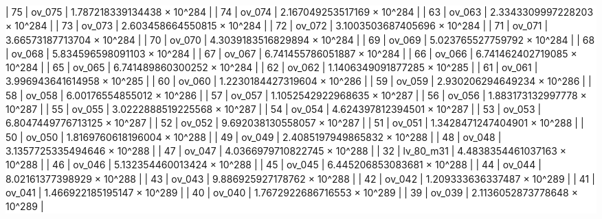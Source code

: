 | 75 | ov_075 | 1.787218339134438 × 10^284 |
| 74 | ov_074 | 2.167049253517169 × 10^284 |
| 63 | ov_063 | 2.3343309997228203 × 10^284 |
| 73 | ov_073 | 2.603458664550815 × 10^284 |
| 72 | ov_072 | 3.1003503687405696 × 10^284 |
| 71 | ov_071 | 3.66573187713704 × 10^284 |
| 70 | ov_070 | 4.3039183516829894 × 10^284 |
| 69 | ov_069 | 5.023765527759792 × 10^284 |
| 68 | ov_068 | 5.834596598091103 × 10^284 |
| 67 | ov_067 | 6.741455786051887 × 10^284 |
| 66 | ov_066 | 6.741462402719085 × 10^284 |
| 65 | ov_065 | 6.741489860300252 × 10^284 |
| 62 | ov_062 | 1.1406349091877285 × 10^285 |
| 61 | ov_061 | 3.996943641614958 × 10^285 |
| 60 | ov_060 | 1.2230184427319604 × 10^286 |
| 59 | ov_059 | 2.930206294649234 × 10^286 |
| 58 | ov_058 | 6.00176554855012 × 10^286 |
| 57 | ov_057 | 1.1052542922968635 × 10^287 |
| 56 | ov_056 | 1.883173132997778 × 10^287 |
| 55 | ov_055 | 3.0222888519225568 × 10^287 |
| 54 | ov_054 | 4.624397812394501 × 10^287 |
| 53 | ov_053 | 6.8047449776713125 × 10^287 |
| 52 | ov_052 | 9.692038130558057 × 10^287 |
| 51 | ov_051 | 1.3428471247404901 × 10^288 |
| 50 | ov_050 | 1.8169760618196004 × 10^288 |
| 49 | ov_049 | 2.4085197949865832 × 10^288 |
| 48 | ov_048 | 3.1357725335494646 × 10^288 |
| 47 | ov_047 | 4.0366979710822745 × 10^288 |
| 32 | lv_80_m31 | 4.4838354461037163 × 10^288 |
| 46 | ov_046 | 5.132354460013424 × 10^288 |
| 45 | ov_045 | 6.445206853083681 × 10^288 |
| 44 | ov_044 | 8.02161377398929 × 10^288 |
| 43 | ov_043 | 9.886925927178762 × 10^288 |
| 42 | ov_042 | 1.209333636337487 × 10^289 |
| 41 | ov_041 | 1.466922185195147 × 10^289 |
| 40 | ov_040 | 1.7672922686716553 × 10^289 |
| 39 | ov_039 | 2.1136052873778648 × 10^289 |
